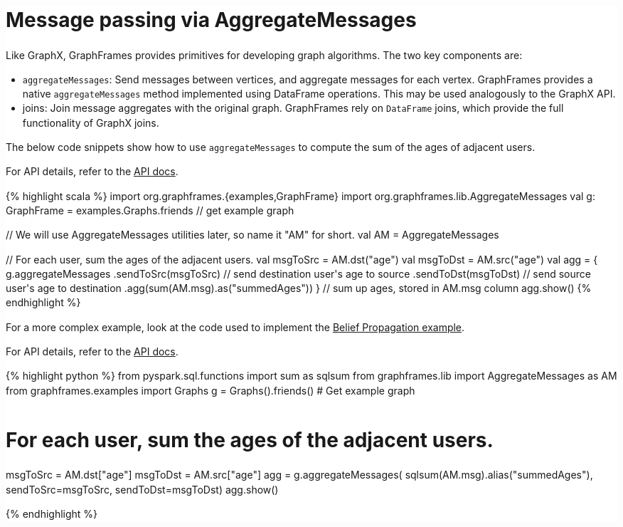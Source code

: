 </div>

# Message passing via AggregateMessages

Like GraphX, GraphFrames provides primitives for developing graph algorithms.
The two key components are:

* `aggregateMessages`: Send messages between vertices, and aggregate messages for each vertex.
  GraphFrames provides a native `aggregateMessages` method implemented using DataFrame operations.
  This may be used analogously to the GraphX API.
* joins: Join message aggregates with the original graph.
  GraphFrames rely on `DataFrame` joins, which provide the full functionality of GraphX joins.

The below code snippets show how to use `aggregateMessages` to compute the sum of the ages
of adjacent users.

<div class="codetabs">

<div data-lang="scala"  markdown="1">

For API details, refer to the [API docs](api/scala/index.html#org.graphframes.lib.AggregateMessages).

{% highlight scala %}
import org.graphframes.{examples,GraphFrame}
import org.graphframes.lib.AggregateMessages
val g: GraphFrame = examples.Graphs.friends  // get example graph

// We will use AggregateMessages utilities later, so name it "AM" for short.
val AM = AggregateMessages

// For each user, sum the ages of the adjacent users.
val msgToSrc = AM.dst("age")
val msgToDst = AM.src("age")
val agg = { g.aggregateMessages
  .sendToSrc(msgToSrc)  // send destination user's age to source
  .sendToDst(msgToDst)  // send source user's age to destination
  .agg(sum(AM.msg).as("summedAges")) } // sum up ages, stored in AM.msg column
agg.show()
{% endhighlight %}

For a more complex example, look at the code used to implement the
[Belief Propagation example](api/scala/index.html#org.graphframes.examples.BeliefPropagation$).

</div>

<div data-lang="python"  markdown="1">

For API details, refer to the
[API docs](api/python/graphframes.html#graphframes.GraphFrame.aggregateMessages).

{% highlight python %}
from pyspark.sql.functions import sum as sqlsum
from graphframes.lib import AggregateMessages as AM
from graphframes.examples import Graphs
g = Graphs().friends()  # Get example graph

# For each user, sum the ages of the adjacent users.
msgToSrc = AM.dst["age"]
msgToDst = AM.src["age"]
agg = g.aggregateMessages(
    sqlsum(AM.msg).alias("summedAges"),
    sendToSrc=msgToSrc,
    sendToDst=msgToDst)
agg.show()

{% endhighlight %}
